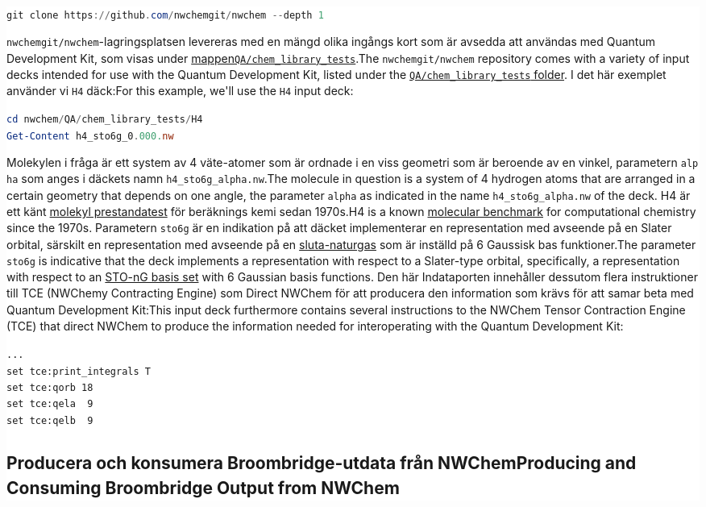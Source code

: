 ```powershell
git clone https://github.com/nwchemgit/nwchem --depth 1
```

<span data-ttu-id="7182e-133">`nwchemgit/nwchem`-lagringsplatsen levereras med en mängd olika ingångs kort som är avsedda att användas med Quantum Development Kit, som visas under [mappen`QA/chem_library_tests`](https://github.com/nwchemgit/nwchem/tree/master/QA/chem_library_tests).</span><span class="sxs-lookup"><span data-stu-id="7182e-133">The `nwchemgit/nwchem` repository comes with a variety of input decks intended for use with the Quantum Development Kit, listed under the [`QA/chem_library_tests` folder](https://github.com/nwchemgit/nwchem/tree/master/QA/chem_library_tests).</span></span>
<span data-ttu-id="7182e-134">I det här exemplet använder vi `H4` däck:</span><span class="sxs-lookup"><span data-stu-id="7182e-134">For this example, we'll use the `H4` input deck:</span></span>

```powershell
cd nwchem/QA/chem_library_tests/H4
Get-Content h4_sto6g_0.000.nw
```

<span data-ttu-id="7182e-135">Molekylen i fråga är ett system av 4 väte-atomer som är ordnade i en viss geometri som är beroende av en vinkel, parametern `alpha` som anges i däckets namn `h4_sto6g_alpha.nw`.</span><span class="sxs-lookup"><span data-stu-id="7182e-135">The molecule in question is a system of 4 hydrogen atoms that are arranged in a certain geometry that depends on one angle, the parameter `alpha` as indicated in the name `h4_sto6g_alpha.nw` of the deck.</span></span> <span data-ttu-id="7182e-136">H4 är ett känt [molekyl prestandatest](https://onlinelibrary.wiley.com/doi/abs/10.1002/qua.560180511) för beräknings kemi sedan 1970s.</span><span class="sxs-lookup"><span data-stu-id="7182e-136">H4 is a known [molecular benchmark](https://onlinelibrary.wiley.com/doi/abs/10.1002/qua.560180511) for computational chemistry since the 1970s.</span></span> <span data-ttu-id="7182e-137">Parametern `sto6g` är en indikation på att däcket implementerar en representation med avseende på en Slater orbital, särskilt en representation med avseende på en [sluta-naturgas](https://en.wikipedia.org/wiki/STO-nG_basis_sets) som är inställd på 6 Gaussisk bas funktioner.</span><span class="sxs-lookup"><span data-stu-id="7182e-137">The parameter `sto6g` is indicative that the deck implements a representation with respect to a Slater-type orbital, specifically, a representation with respect to an [STO-nG basis set](https://en.wikipedia.org/wiki/STO-nG_basis_sets) with 6 Gaussian basis functions.</span></span> <span data-ttu-id="7182e-138">Den här Indataporten innehåller dessutom flera instruktioner till TCE (NWChemy Contracting Engine) som Direct NWChem för att producera den information som krävs för att samar beta med Quantum Development Kit:</span><span class="sxs-lookup"><span data-stu-id="7182e-138">This input deck furthermore contains several instructions to the NWChem Tensor Contraction Engine (TCE) that direct NWChem to produce the information needed for interoperating with the Quantum Development Kit:</span></span>

```
...
set tce:print_integrals T
set tce:qorb 18
set tce:qela  9
set tce:qelb  9
```

## <a name="producing-and-consuming-broombridge-output-from-nwchem"></a><span data-ttu-id="7182e-139">Producera och konsumera Broombridge-utdata från NWChem</span><span class="sxs-lookup"><span data-stu-id="7182e-139">Producing and Consuming Broombridge Output from NWChem</span></span> ##
